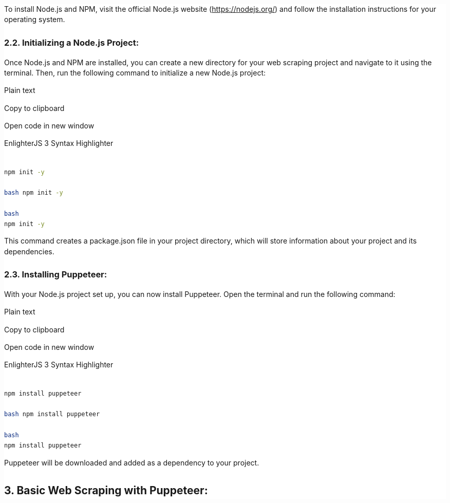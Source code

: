 To install Node.js and NPM, visit the official Node.js website (https://nodejs.org/) and follow the installation instructions for your operating system.

### **2.2. Initializing a Node.js Project:**

Once Node.js and NPM are installed, you can create a new directory for your web scraping project and navigate to it using the terminal. Then, run the following command to initialize a new Node.js project:

Plain text

Copy to clipboard

Open code in new window

EnlighterJS 3 Syntax Highlighter

```bash

npm init -y

bash npm init -y

bash
npm init -y
```

This command creates a package.json file in your project directory, which will store information about your project and its dependencies.

### **2.3. Installing Puppeteer:**

With your Node.js project set up, you can now install Puppeteer. Open the terminal and run the following command:

Plain text

Copy to clipboard

Open code in new window

EnlighterJS 3 Syntax Highlighter

```bash

npm install puppeteer

bash npm install puppeteer

bash
npm install puppeteer
```

Puppeteer will be downloaded and added as a dependency to your project.

## **3\. Basic Web Scraping with Puppeteer:**
